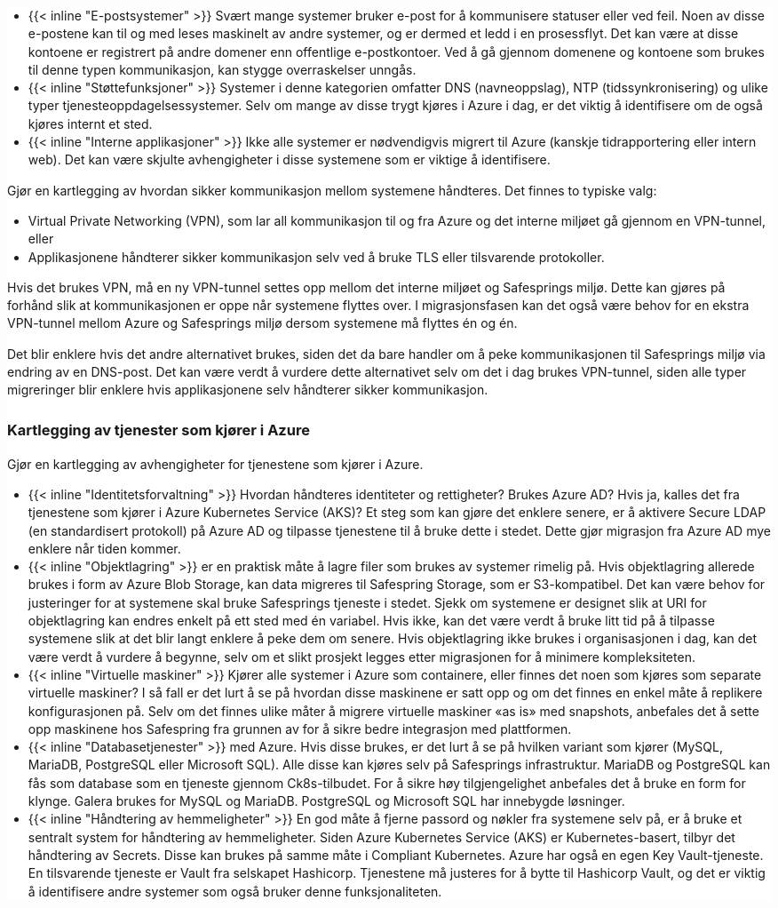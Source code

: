 - {{< inline "E-postsystemer" >}} Svært mange systemer bruker e-post for å kommunisere statuser eller ved feil. Noen av disse e-postene kan til og med leses maskinelt av andre systemer, og er dermed et ledd i en prosessflyt. Det kan være at disse kontoene er registrert på andre domener enn offentlige e-postkontoer. Ved å gå gjennom domenene og kontoene som brukes til denne typen kommunikasjon, kan stygge overraskelser unngås.
- {{< inline "Støttefunksjoner" >}} Systemer i denne kategorien omfatter DNS (navneoppslag), NTP (tidssynkronisering) og ulike typer tjenesteoppdagelsessystemer. Selv om mange av disse trygt kjøres i Azure i dag, er det viktig å identifisere om de også kjøres internt et sted.
- {{< inline "Interne applikasjoner" >}} Ikke alle systemer er nødvendigvis migrert til Azure (kanskje tidrapportering eller intern web). Det kan være skjulte avhengigheter i disse systemene som er viktige å identifisere.

Gjør en kartlegging av hvordan sikker kommunikasjon mellom systemene håndteres. Det finnes to typiske valg:

- Virtual Private Networking (VPN), som lar all kommunikasjon til og fra Azure og det interne miljøet gå gjennom en VPN-tunnel, eller
- Applikasjonene håndterer sikker kommunikasjon selv ved å bruke TLS eller tilsvarende protokoller.

Hvis det brukes VPN, må en ny VPN-tunnel settes opp mellom det interne miljøet og Safesprings miljø. Dette kan gjøres på forhånd slik at kommunikasjonen er oppe når systemene flyttes over. I migrasjonsfasen kan det også være behov for en ekstra VPN-tunnel mellom Azure og Safesprings miljø dersom systemene må flyttes én og én.

Det blir enklere hvis det andre alternativet brukes, siden det da bare handler om å peke kommunikasjonen til Safesprings miljø via endring av en DNS-post. Det kan være verdt å vurdere dette alternativet selv om det i dag brukes VPN-tunnel, siden alle typer migreringer blir enklere hvis applikasjonene selv håndterer sikker kommunikasjon.

### Kartlegging av tjenester som kjører i Azure

Gjør en kartlegging av avhengigheter for tjenestene som kjører i Azure.

- {{< inline "Identitetsforvaltning" >}} Hvordan håndteres identiteter og rettigheter? Brukes Azure AD? Hvis ja, kalles det fra tjenestene som kjører i Azure Kubernetes Service (AKS)? Et steg som kan gjøre det enklere senere, er å aktivere Secure LDAP (en standardisert protokoll) på Azure AD og tilpasse tjenestene til å bruke dette i stedet. Dette gjør migrasjon fra Azure AD mye enklere når tiden kommer.
- {{< inline "Objektlagring" >}} er en praktisk måte å lagre filer som brukes av systemer rimelig på. Hvis objektlagring allerede brukes i form av Azure Blob Storage, kan data migreres til Safespring Storage, som er S3-kompatibel. Det kan være behov for justeringer for at systemene skal bruke Safesprings tjeneste i stedet. Sjekk om systemene er designet slik at URI for objektlagring kan endres enkelt på ett sted med én variabel. Hvis ikke, kan det være verdt å bruke litt tid på å tilpasse systemene slik at det blir langt enklere å peke dem om senere. Hvis objektlagring ikke brukes i organisasjonen i dag, kan det være verdt å vurdere å begynne, selv om et slikt prosjekt legges etter migrasjonen for å minimere kompleksiteten.
- {{< inline "Virtuelle maskiner" >}} Kjører alle systemer i Azure som containere, eller finnes det noen som kjøres som separate virtuelle maskiner? I så fall er det lurt å se på hvordan disse maskinene er satt opp og om det finnes en enkel måte å replikere konfigurasjonen på. Selv om det finnes ulike måter å migrere virtuelle maskiner «as is» med snapshots, anbefales det å sette opp maskinene hos Safespring fra grunnen av for å sikre bedre integrasjon med plattformen.
- {{< inline "Databasetjenester" >}} med Azure. Hvis disse brukes, er det lurt å se på hvilken variant som kjører (MySQL, MariaDB, PostgreSQL eller Microsoft SQL). Alle disse kan kjøres selv på Safesprings infrastruktur. MariaDB og PostgreSQL kan fås som database som en tjeneste gjennom Ck8s-tilbudet. For å sikre høy tilgjengelighet anbefales det å bruke en form for klynge. Galera brukes for MySQL og MariaDB. PostgreSQL og Microsoft SQL har innebygde løsninger.
- {{< inline "Håndtering av hemmeligheter" >}} En god måte å fjerne passord og nøkler fra systemene selv på, er å bruke et sentralt system for håndtering av hemmeligheter. Siden Azure Kubernetes Service (AKS) er Kubernetes-basert, tilbyr det håndtering av Secrets. Disse kan brukes på samme måte i Compliant Kubernetes. Azure har også en egen Key Vault-tjeneste. En tilsvarende tjeneste er Vault fra selskapet Hashicorp. Tjenestene må justeres for å bytte til Hashicorp Vault, og det er viktig å identifisere andre systemer som også bruker denne funksjonaliteten.